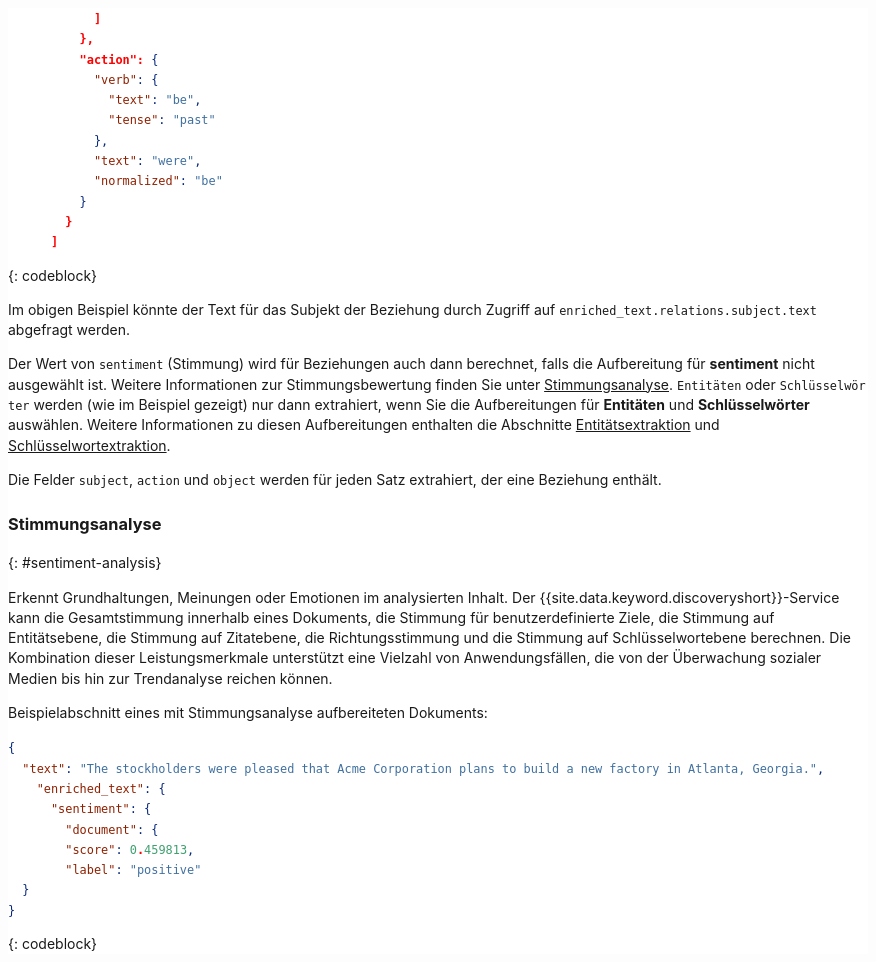 ```json
            ]
          },
          "action": {
            "verb": {
              "text": "be",
              "tense": "past"
            },
            "text": "were",
            "normalized": "be"
          }
        }
      ]
```
{: codeblock}

Im obigen Beispiel könnte der Text für das Subjekt der Beziehung durch Zugriff auf `enriched_text.relations.subject.text` abgefragt werden.

Der Wert von `sentiment` (Stimmung) wird für Beziehungen auch dann berechnet, falls die Aufbereitung für **sentiment** nicht ausgewählt ist. Weitere Informationen zur Stimmungsbewertung finden Sie unter [Stimmungsanalyse](/docs/services/discovery?topic=discovery-configservice#sentiment-analysis). `Entitäten` oder `Schlüsselwörter` werden (wie im Beispiel gezeigt) nur dann extrahiert, wenn Sie die Aufbereitungen für **Entitäten** und **Schlüsselwörter** auswählen. Weitere Informationen zu diesen Aufbereitungen enthalten die Abschnitte [Entitätsextraktion](/docs/services/discovery?topic=discovery-configservice#entity-extraction) und [Schlüsselwortextraktion](/docs/services/discovery?topic=discovery-configservice#keyword-extraction).

Die Felder `subject`, `action` und `object` werden für jeden Satz extrahiert, der eine Beziehung enthält.

### Stimmungsanalyse
{: #sentiment-analysis}

Erkennt Grundhaltungen, Meinungen oder Emotionen im analysierten Inhalt. Der {{site.data.keyword.discoveryshort}}-Service kann die Gesamtstimmung innerhalb eines Dokuments, die Stimmung für benutzerdefinierte Ziele, die Stimmung auf Entitätsebene, die Stimmung auf Zitatebene, die Richtungsstimmung und die Stimmung auf Schlüsselwortebene berechnen. Die Kombination dieser Leistungsmerkmale unterstützt eine Vielzahl von Anwendungsfällen, die von der Überwachung sozialer Medien bis hin zur Trendanalyse reichen können.

Beispielabschnitt eines mit Stimmungsanalyse aufbereiteten Dokuments:

```json
{
  "text": "The stockholders were pleased that Acme Corporation plans to build a new factory in Atlanta, Georgia.",
    "enriched_text": {
      "sentiment": {
        "document": {
        "score": 0.459813,
        "label": "positive"
  }
}
```
{: codeblock}
